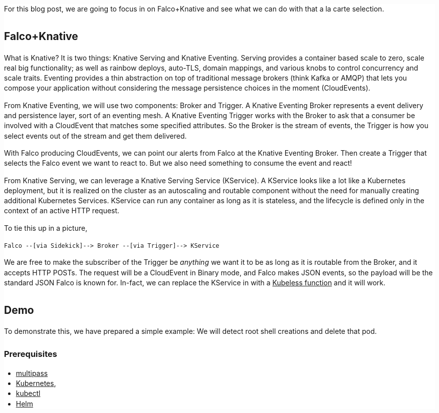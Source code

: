 For this blog post, we are going to focus in on Falco+Knative and see what we
can do with that a la carte selection.

## Falco+Knative

What is Knative? It is two things: Knative Serving and Knative Eventing. Serving
provides a container based scale to zero, scale real big functionality; as well
as rainbow deploys, auto-TLS, domain mappings, and various knobs to control
concurrency and scale traits. Eventing provides a thin abstraction on top of
traditional message brokers (think Kafka or AMQP) that lets you compose your
application without considering the message persistence choices in the moment
(CloudEvents).

From Knative Eventing, we will use two components: Broker and Trigger. A Knative
Eventing Broker represents a event delivery and persistence layer, sort of an
eventing mesh. A Knative Eventing Trigger works with the Broker to ask that a
consumer be involved with a CloudEvent that matches some specified attributes.
So the Broker is the stream of events, the Trigger is how you select events out
of the stream and get them delivered.

With Falco producing CloudEvents, we can point our alerts from Falco at the
Knative Eventing Broker. Then create a Trigger that selects the Falco event we
want to react to. But we also need something to consume the event and react!

From Knative Serving, we can leverage a Knative Serving Service (KService). A
KService looks like a lot like a Kubernetes deployment, but it is realized on
the cluster as an autoscaling and routable component without the need for
manually creating additional Kubernetes Services. KService can run any container
as long as it is stateless, and the lifecycle is defined only in the context of
an active HTTP request.

To tie this up in a picture,

```
Falco --[via Sidekick]--> Broker --[via Trigger]--> KService
```

We are free to make the subscriber of the Trigger be _anything_ we want it to be
as long as it is routable from the Broker, and it accepts HTTP POSTs. The
request will be a CloudEvent in Binary mode, and Falco makes JSON events, so the
payload will be the standard JSON Falco is known for. In-fact, we can replace
the KService in with a [Kubeless function](/blog/falcosidekick-response-engine-part-1-kubeless/) 
and it will work.

## Demo

To demonstrate this, we have prepared a simple example: We will detect root
shell creations and delete that pod.

### Prerequisites

- [multipass](https://multipass.run/)
- [Kubernetes](https://kubernetes.io/),
- [kubectl](https://kubernetes.io/docs/tasks/tools/#kubectl)
- [Helm](https://helm.sh/docs/intro/install/)
